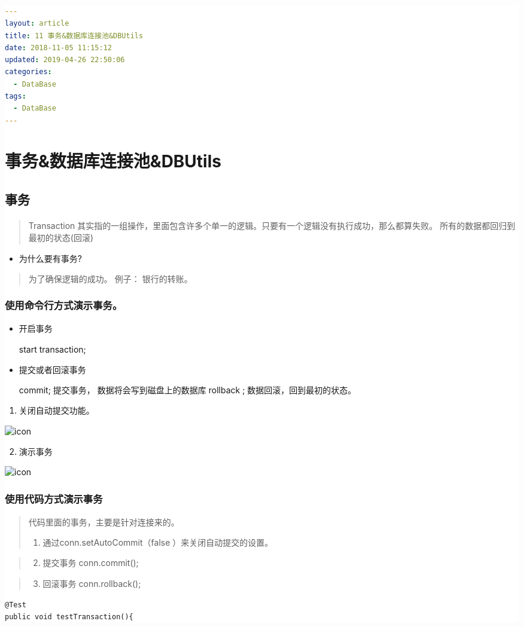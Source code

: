 ```yaml
---
layout: article
title: 11 事务&数据库连接池&DBUtils
date: 2018-11-05 11:15:12
updated: 2019-04-26 22:50:06
categories: 
  - DataBase
tags: 
  - DataBase
---
```


# 事务&数据库连接池&DBUtils

##  事务

> Transaction  其实指的一组操作，里面包含许多个单一的逻辑。只要有一个逻辑没有执行成功，那么都算失败。 所有的数据都回归到最初的状态(回滚)

* 为什么要有事务?

> 为了确保逻辑的成功。 例子： 银行的转账。 

### 使用命令行方式演示事务。

* 开启事务

	start transaction;

* 提交或者回滚事务

	commit; 提交事务， 数据将会写到磁盘上的数据库
	rollback ;  数据回滚，回到最初的状态。

1. 关闭自动提交功能。

![icon](img/img01.png)

2. 演示事务

![icon](img/img02.png)


### 使用代码方式演示事务
> 代码里面的事务，主要是针对连接来的。 
>
>
>	1.  通过conn.setAutoCommit（false ）来关闭自动提交的设置。

>	2. 提交事务  conn.commit();

>	3. 回滚事务 conn.rollback();

	@Test
	public void testTransaction(){
		